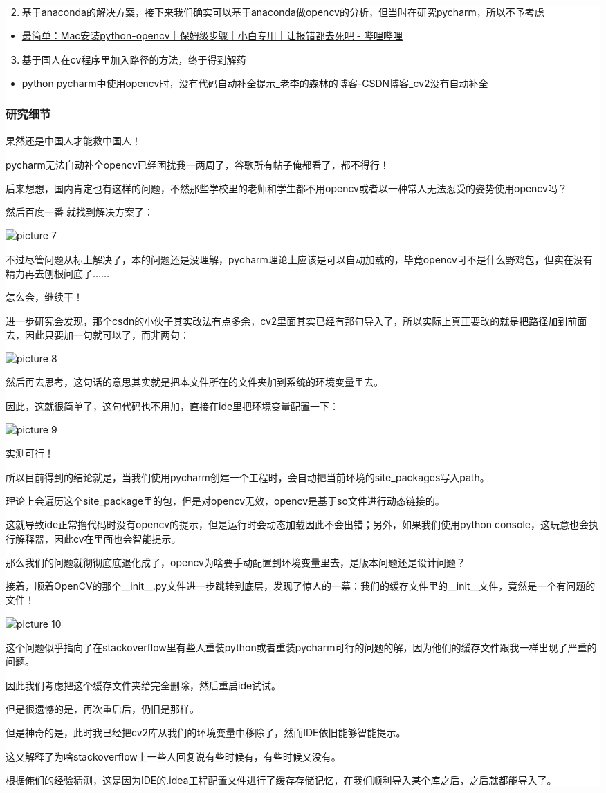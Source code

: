2. 基于anaconda的解决方案，接下来我们确实可以基于anaconda做opencv的分析，但当时在研究pycharm，所以不予考虑

- [最简单：Mac安装python-opencv｜保姆级步骤｜小白专用｜让报错都去死吧 - 哔哩哔哩](https://www.bilibili.com/read/cv9542204/)

3. 基于国人在cv程序里加入路径的方法，终于得到解药

- [python pycharm中使用opencv时，没有代码自动补全提示_老李的森林的博客-CSDN博客_cv2没有自动补全](https://blog.csdn.net/13011803189/article/details/125125100)

### 研究细节

果然还是中国人才能救中国人！

pycharm无法自动补全opencv已经困扰我一两周了，谷歌所有帖子俺都看了，都不得行！

后来想想，国内肯定也有这样的问题，不然那些学校里的老师和学生都不用opencv或者以一种常人无法忍受的姿势使用opencv吗？

然后百度一番 就找到解决方案了：

![picture 7](https://mark-vue-oss.oss-cn-hangzhou.aliyuncs.com/pycharm-howto-1655801661246-cfa4de9dca3310c127baf62dddb7c8aa8de9badd7da9a2977c77b3289c8b5491.png)  

不过尽管问题从标上解决了，本的问题还是没理解，pycharm理论上应该是可以自动加载的，毕竟opencv可不是什么野鸡包，但实在没有精力再去刨根问底了……

怎么会，继续干！

进一步研究会发现，那个csdn的小伙子其实改法有点多余，cv2里面其实已经有那句导入了，所以实际上真正要改的就是把路径加到前面去，因此只要加一句就可以了，而非两句：

![picture 8](https://mark-vue-oss.oss-cn-hangzhou.aliyuncs.com/pycharm-howto-1655801680313-b7e2e9575fa1f885881ab9c06af972fd3f99ad490fb744ba5a11c7cdc5875d92.png)  

然后再去思考，这句话的意思其实就是把本文件所在的文件夹加到系统的环境变量里去。

因此，这就很简单了，这句代码也不用加，直接在ide里把环境变量配置一下：

![picture 9](https://mark-vue-oss.oss-cn-hangzhou.aliyuncs.com/pycharm-howto-1655801704477-9061a1e95a275b8433f87e952d23acd409d810bfc9794f529fa3bca8364bea91.png)  

实测可行！

所以目前得到的结论就是，当我们使用pycharm创建一个工程时，会自动把当前环境的site_packages写入path。

理论上会遍历这个site_package里的包，但是对opencv无效，opencv是基于so文件进行动态链接的。

这就导致ide正常撸代码时没有opencv的提示，但是运行时会动态加载因此不会出错；另外，如果我们使用python console，这玩意也会执行解释器，因此cv在里面也会智能提示。

那么我们的问题就彻彻底底退化成了，opencv为啥要手动配置到环境变量里去，是版本问题还是设计问题？

接着，顺着OpenCV的那个__init__.py文件进一步跳转到底层，发现了惊人的一幕：我们的缓存文件里的__init__文件，竟然是一个有问题的文件！

![picture 10](https://mark-vue-oss.oss-cn-hangzhou.aliyuncs.com/pycharm-howto-1655801751661-dc4260d7f7d83356d9e34d206826af21be4e21f64c2fea0d743108b8199ef03d.png)  

这个问题似乎指向了在stackoverflow里有些人重装python或者重装pycharm可行的问题的解，因为他们的缓存文件跟我一样出现了严重的问题。

因此我们考虑把这个缓存文件夹给完全删除，然后重启ide试试。

但是很遗憾的是，再次重启后，仍旧是那样。

但是神奇的是，此时我已经把cv2库从我们的环境变量中移除了，然而IDE依旧能够智能提示。

这又解释了为啥stackoverflow上一些人回复说有些时候有，有些时候又没有。

根据俺们的经验猜测，这是因为IDE的.idea工程配置文件进行了缓存存储记忆，在我们顺利导入某个库之后，之后就都能导入了。
